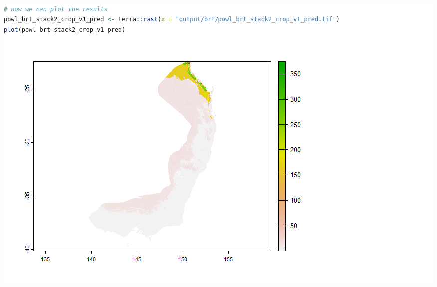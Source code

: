 ``` r
# now we can plot the results
powl_brt_stack2_crop_v1_pred <- terra::rast(x = "output/brt/powl_brt_stack2_crop_v1_pred.tif") 
plot(powl_brt_stack2_crop_v1_pred)
```

![](sdm_streamlined_files/figure-gfm/unnamed-chunk-20-1.png)
